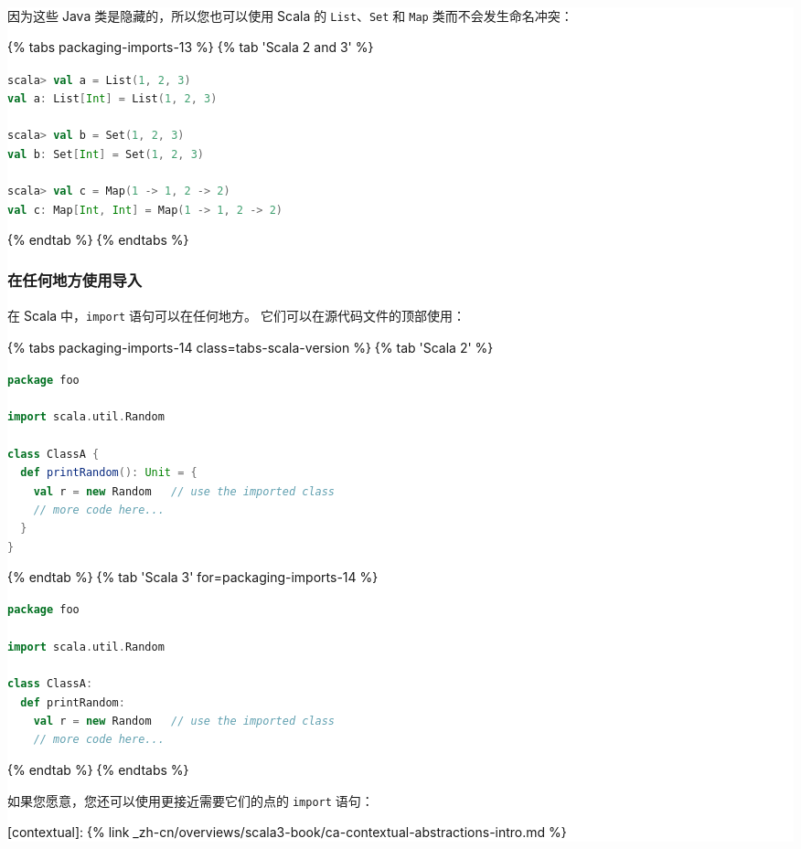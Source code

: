 因为这些 Java 类是隐藏的，所以您也可以使用 Scala 的 `List`、`Set` 和 `Map` 类而不会发生命名冲突：

{% tabs packaging-imports-13 %}
{% tab 'Scala 2 and 3' %}
```scala
scala> val a = List(1, 2, 3)
val a: List[Int] = List(1, 2, 3)

scala> val b = Set(1, 2, 3)
val b: Set[Int] = Set(1, 2, 3)

scala> val c = Map(1 -> 1, 2 -> 2)
val c: Map[Int, Int] = Map(1 -> 1, 2 -> 2)
```
{% endtab %}
{% endtabs %}

### 在任何地方使用导入

在 Scala 中，`import` 语句可以在任何地方。
它们可以在源代码文件的顶部使用：

{% tabs packaging-imports-14 class=tabs-scala-version %}
{% tab 'Scala 2' %}
```scala
package foo

import scala.util.Random

class ClassA {
  def printRandom(): Unit = {
    val r = new Random   // use the imported class
    // more code here...
  }
}
```

{% endtab %}
{% tab 'Scala 3' for=packaging-imports-14 %}

```scala
package foo

import scala.util.Random

class ClassA:
  def printRandom:
    val r = new Random   // use the imported class
    // more code here...
```
{% endtab %}
{% endtabs %}

如果您愿意，您还可以使用更接近需要它们的点的 `import` 语句：


[contextual]: {% link _zh-cn/overviews/scala3-book/ca-contextual-abstractions-intro.md %}